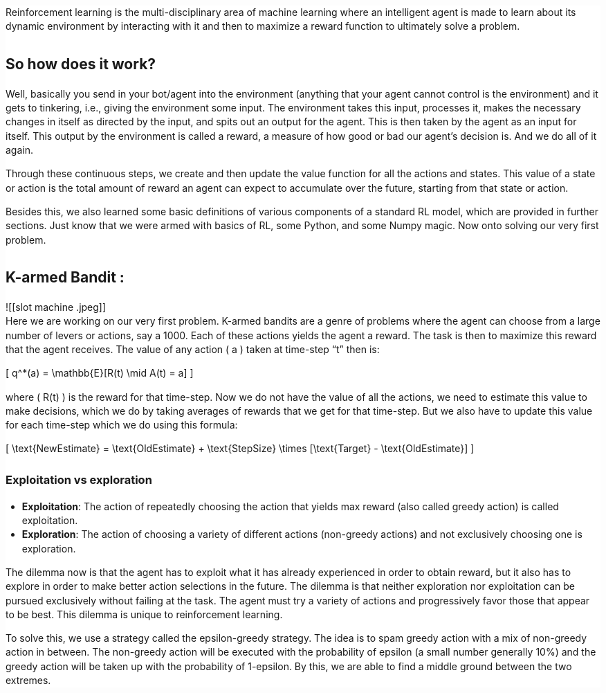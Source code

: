 Reinforcement learning is the multi-disciplinary area of machine learning where an intelligent agent is made to learn about its dynamic environment by interacting with it and then to maximize a reward function to ultimately solve a problem.

## So how does it work?

Well, basically you send in your bot/agent into the environment (anything that your agent cannot control is the environment) and it gets to tinkering, i.e., giving the environment some input. The environment takes this input, processes it, makes the necessary changes in itself as directed by the input, and spits out an output for the agent. This is then taken by the agent as an input for itself. This output by the environment is called a reward, a measure of how good or bad our agent’s decision is. And we do all of it again.

Through these continuous steps, we create and then update the value function for all the actions and states. This value of a state or action is the total amount of reward an agent can expect to accumulate over the future, starting from that state or action.

Besides this, we also learned some basic definitions of various components of a standard RL model, which are provided in further sections. Just know that we were armed with basics of RL, some Python, and some Numpy magic. Now onto solving our very first problem.

## K-armed Bandit :

![[slot machine .jpeg]]                  
Here we are working on our very first problem. K-armed bandits are a genre of problems where the agent can choose from a large number of levers or actions, say a 1000. Each of these actions yields the agent a reward. The task is then to maximize this reward that the agent receives. The value of any action \( a \) taken at time-step “t” then is:

\[ q^*(a) = \mathbb{E}[R(t) \mid A(t) = a] \]

where \( R(t) \) is the reward for that time-step. Now we do not have the value of all the actions, we need to estimate this value to make decisions, which we do by taking averages of rewards that we get for that time-step. But we also have to update this value for each time-step which we do using this formula:

\[ \text{NewEstimate} = \text{OldEstimate} + \text{StepSize} \times [\text{Target} - \text{OldEstimate}] \]

### Exploitation vs exploration

- **Exploitation**: The action of repeatedly choosing the action that yields max reward (also called greedy action) is called exploitation.
- **Exploration**: The action of choosing a variety of different actions (non-greedy actions) and not exclusively choosing one is exploration.

The dilemma now is that the agent has to exploit what it has already experienced in order to obtain reward, but it also has to explore in order to make better action selections in the future. The dilemma is that neither exploration nor exploitation can be pursued exclusively without failing at the task. The agent must try a variety of actions and progressively favor those that appear to be best. This dilemma is unique to reinforcement learning.

To solve this, we use a strategy called the epsilon-greedy strategy. The idea is to spam greedy action with a mix of non-greedy action in between. The non-greedy action will be executed with the probability of epsilon (a small number generally 10%) and the greedy action will be taken up with the probability of 1-epsilon. By this, we are able to find a middle ground between the two extremes.
